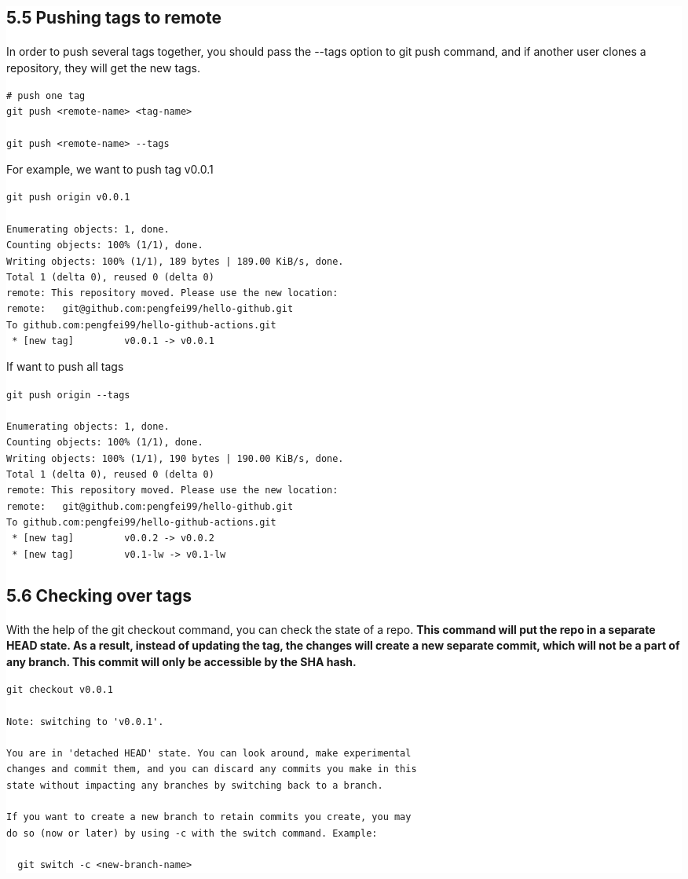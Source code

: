 ## 5.5 Pushing tags to remote


In order to push several tags together, you should pass the --tags option to git push command, and if another user 
clones a repository, they will get the new tags.

```shell
# push one tag
git push <remote-name> <tag-name>

git push <remote-name> --tags
```

For example, we want to push tag v0.0.1

```shell
git push origin v0.0.1

Enumerating objects: 1, done.
Counting objects: 100% (1/1), done.
Writing objects: 100% (1/1), 189 bytes | 189.00 KiB/s, done.
Total 1 (delta 0), reused 0 (delta 0)
remote: This repository moved. Please use the new location:
remote:   git@github.com:pengfei99/hello-github.git
To github.com:pengfei99/hello-github-actions.git
 * [new tag]         v0.0.1 -> v0.0.1

```

If want to push all tags

```shell
git push origin --tags

Enumerating objects: 1, done.
Counting objects: 100% (1/1), done.
Writing objects: 100% (1/1), 190 bytes | 190.00 KiB/s, done.
Total 1 (delta 0), reused 0 (delta 0)
remote: This repository moved. Please use the new location:
remote:   git@github.com:pengfei99/hello-github.git
To github.com:pengfei99/hello-github-actions.git
 * [new tag]         v0.0.2 -> v0.0.2
 * [new tag]         v0.1-lw -> v0.1-lw
```

## 5.6 Checking over tags

With the help of the git checkout command, you can check the state of a repo. **This command will put the repo in a 
separate HEAD state. As a result, instead of updating the tag, the changes will create a new separate commit, which 
will not be a part of any branch. This commit will only be accessible by the SHA hash.**

```shell
git checkout v0.0.1

Note: switching to 'v0.0.1'.

You are in 'detached HEAD' state. You can look around, make experimental
changes and commit them, and you can discard any commits you make in this
state without impacting any branches by switching back to a branch.

If you want to create a new branch to retain commits you create, you may
do so (now or later) by using -c with the switch command. Example:

  git switch -c <new-branch-name>
```